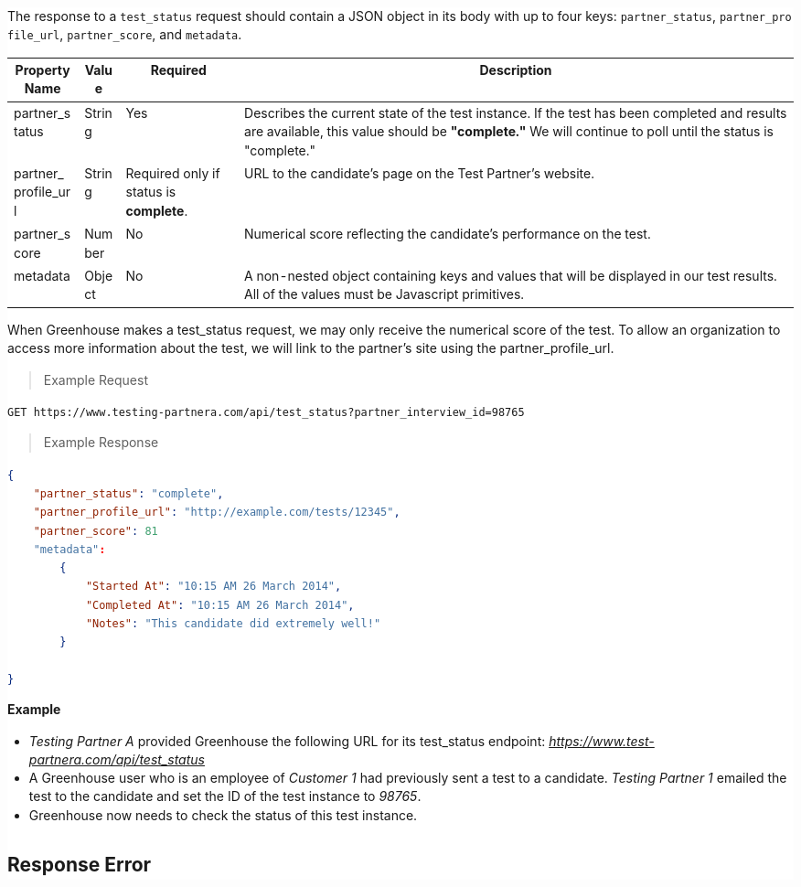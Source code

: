 The response to a `test_status` request should contain a JSON object in its body with up to four keys: 
`partner_status`, `partner_profile_url`, `partner_score`, and `metadata`.

Property Name | Value | Required | Description
-------------- | -------------- | -------------- | --------------
partner_status | String | Yes | Describes the current state of the test instance. If the test has been completed and results are available, this value should be **"complete."** We will continue to poll until the status is "complete."
partner_profile_url| String | Required only if status is **complete**. | URL to the candidate’s page on the Test Partner’s website. 
partner_score | Number | No | Numerical score reflecting the candidate’s performance on the test.
metadata | Object | No | A non-nested object containing keys and values that will be displayed in our test results. All of the values must be Javascript primitives.

<aside class="notice">
When Greenhouse makes a test_status request, we may only receive the numerical score of the test. To allow an organization to access more information about the test, we will link to the partner’s site using the partner_profile_url. 
</aside>


> Example Request

```
GET https://www.testing-partnera.com/api/test_status?partner_interview_id=98765
```


> Example Response

```json
{
	"partner_status": "complete",
	"partner_profile_url": "http://example.com/tests/12345",
	"partner_score": 81
	"metadata": 
		{
			"Started At": "10:15 AM 26 March 2014",
			"Completed At": "10:15 AM 26 March 2014",
			"Notes": "This candidate did extremely well!"
		}

}
```

**Example**

* *Testing Partner A* provided Greenhouse the following URL for its test_status endpoint: 
	*https://www.test-partnera.com/api/test_status*
* A Greenhouse user who is an employee of *Customer 1* had previously sent a test to a candidate. *Testing Partner 1* emailed the test to the candidate and set the ID of the test instance to *98765*.
* Greenhouse now needs to check the status of this test instance.





## Response Error 
